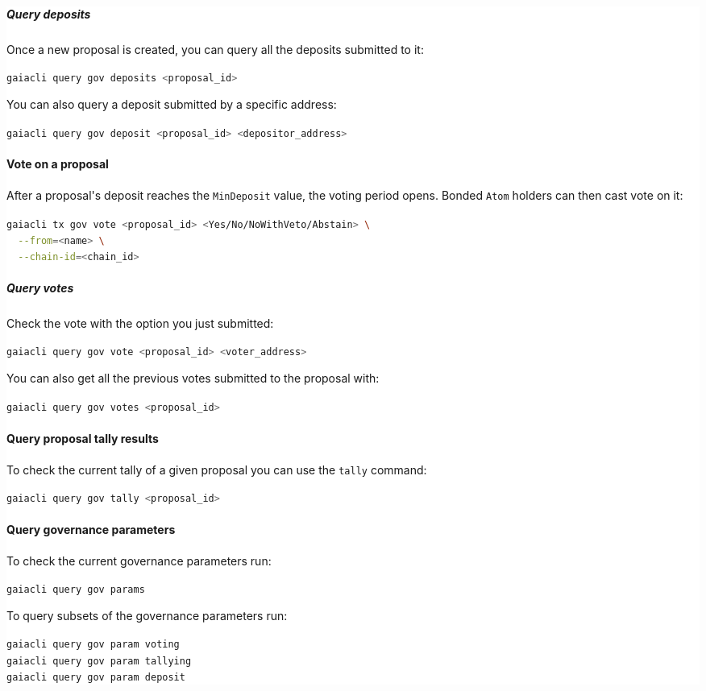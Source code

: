 ##### Query deposits

Once a new proposal is created, you can query all the deposits submitted to it:

```bash
gaiacli query gov deposits <proposal_id>
```

You can also query a deposit submitted by a specific address:

```bash
gaiacli query gov deposit <proposal_id> <depositor_address>
```

#### Vote on a proposal

After a proposal's deposit reaches the `MinDeposit` value, the voting period opens. Bonded `Atom` holders can then cast vote on it:

```bash
gaiacli tx gov vote <proposal_id> <Yes/No/NoWithVeto/Abstain> \
  --from=<name> \
  --chain-id=<chain_id>
```

##### Query votes

Check the vote with the option you just submitted:

```bash
gaiacli query gov vote <proposal_id> <voter_address>
```

You can also get all the previous votes submitted to the proposal with:

```bash
gaiacli query gov votes <proposal_id>
```

#### Query proposal tally results

To check the current tally of a given proposal you can use the `tally` command:

```bash
gaiacli query gov tally <proposal_id>
```

#### Query governance parameters

To check the current governance parameters run:

```bash
gaiacli query gov params
```

To query subsets of the governance parameters run:

```bash
gaiacli query gov param voting
gaiacli query gov param tallying
gaiacli query gov param deposit
```
